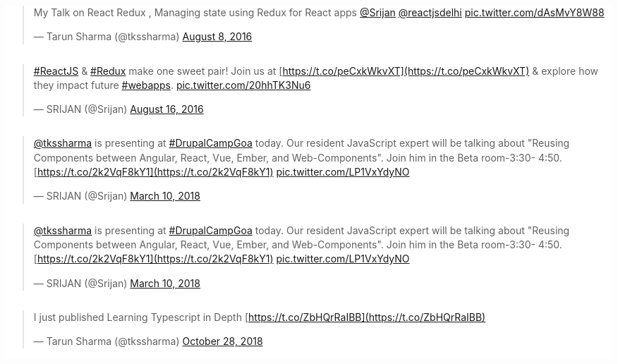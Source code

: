 > My Talk on React Redux , Managing state using Redux for React apps [@Srijan](https://twitter.com/Srijan?ref_src=twsrc%5Etfw) [@reactjsdelhi](https://twitter.com/reactjsdelhi?ref_src=twsrc%5Etfw) [pic.twitter.com/dAsMvY8W88](https://t.co/dAsMvY8W88)
> 
> — Tarun Sharma (@tkssharma) [August 8, 2016](https://twitter.com/tkssharma/status/762536772140171264?ref_src=twsrc%5Etfw)

</div>

<div class="column is-12-mobile is-half-tablet is-one-third-desktop">

> [#ReactJS](https://twitter.com/hashtag/ReactJS?src=hash&ref_src=twsrc%5Etfw) & [#Redux](https://twitter.com/hashtag/Redux?src=hash&ref_src=twsrc%5Etfw) make one sweet pair! Join us at [https://t.co/peCxkWkvXT](https://t.co/peCxkWkvXT) & explore how they impact future [#webapps](https://twitter.com/hashtag/webapps?src=hash&ref_src=twsrc%5Etfw). [pic.twitter.com/20hhTK3Nu6](https://t.co/20hhTK3Nu6)
> 
> — SRIJAN (@Srijan) [August 16, 2016](https://twitter.com/Srijan/status/765563784631033856?ref_src=twsrc%5Etfw)

</div>

<div class="column is-12-mobile is-half-tablet is-one-third-desktop">

> [@tkssharma](https://twitter.com/tkssharma?ref_src=twsrc%5Etfw) is presenting at [#DrupalCampGoa](https://twitter.com/hashtag/DrupalCampGoa?src=hash&ref_src=twsrc%5Etfw) today. Our resident JavaScript expert will be talking about "Reusing Components between Angular, React, Vue, Ember, and Web-Components". Join him in the Beta room-3:30- 4:50\. [https://t.co/2k2VqF8kY1](https://t.co/2k2VqF8kY1) [pic.twitter.com/LP1VxYdyNO](https://t.co/LP1VxYdyNO)
> 
> — SRIJAN (@Srijan) [March 10, 2018](https://twitter.com/Srijan/status/972406714875154432?ref_src=twsrc%5Etfw)

</div>

<div class="column is-12-mobile is-half-tablet is-one-third-desktop">

> [@tkssharma](https://twitter.com/tkssharma?ref_src=twsrc%5Etfw) is presenting at [#DrupalCampGoa](https://twitter.com/hashtag/DrupalCampGoa?src=hash&ref_src=twsrc%5Etfw) today. Our resident JavaScript expert will be talking about "Reusing Components between Angular, React, Vue, Ember, and Web-Components". Join him in the Beta room-3:30- 4:50\. [https://t.co/2k2VqF8kY1](https://t.co/2k2VqF8kY1) [pic.twitter.com/LP1VxYdyNO](https://t.co/LP1VxYdyNO)
> 
> — SRIJAN (@Srijan) [March 10, 2018](https://twitter.com/Srijan/status/972406714875154432?ref_src=twsrc%5Etfw)

</div>

<div class="column is-12-mobile is-half-tablet is-one-third-desktop">

> I just published Learning Typescript in Depth [https://t.co/ZbHQrRaIBB](https://t.co/ZbHQrRaIBB)
> 
> — Tarun Sharma (@tkssharma) [October 28, 2018](https://twitter.com/tkssharma/status/1056612096945860613?ref_src=twsrc%5Etfw)

</div>
